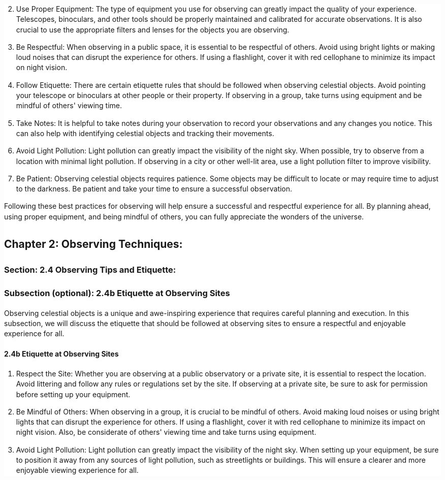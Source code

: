 2. Use Proper Equipment: The type of equipment you use for observing can greatly impact the quality of your experience. Telescopes, binoculars, and other tools should be properly maintained and calibrated for accurate observations. It is also crucial to use the appropriate filters and lenses for the objects you are observing.

3. Be Respectful: When observing in a public space, it is essential to be respectful of others. Avoid using bright lights or making loud noises that can disrupt the experience for others. If using a flashlight, cover it with red cellophane to minimize its impact on night vision.

4. Follow Etiquette: There are certain etiquette rules that should be followed when observing celestial objects. Avoid pointing your telescope or binoculars at other people or their property. If observing in a group, take turns using equipment and be mindful of others' viewing time.

5. Take Notes: It is helpful to take notes during your observation to record your observations and any changes you notice. This can also help with identifying celestial objects and tracking their movements.

6. Avoid Light Pollution: Light pollution can greatly impact the visibility of the night sky. When possible, try to observe from a location with minimal light pollution. If observing in a city or other well-lit area, use a light pollution filter to improve visibility.

7. Be Patient: Observing celestial objects requires patience. Some objects may be difficult to locate or may require time to adjust to the darkness. Be patient and take your time to ensure a successful observation.

Following these best practices for observing will help ensure a successful and respectful experience for all. By planning ahead, using proper equipment, and being mindful of others, you can fully appreciate the wonders of the universe. 


## Chapter 2: Observing Techniques:

### Section: 2.4 Observing Tips and Etiquette:

### Subsection (optional): 2.4b Etiquette at Observing Sites

Observing celestial objects is a unique and awe-inspiring experience that requires careful planning and execution. In this subsection, we will discuss the etiquette that should be followed at observing sites to ensure a respectful and enjoyable experience for all.

#### 2.4b Etiquette at Observing Sites

1. Respect the Site: Whether you are observing at a public observatory or a private site, it is essential to respect the location. Avoid littering and follow any rules or regulations set by the site. If observing at a private site, be sure to ask for permission before setting up your equipment.

2. Be Mindful of Others: When observing in a group, it is crucial to be mindful of others. Avoid making loud noises or using bright lights that can disrupt the experience for others. If using a flashlight, cover it with red cellophane to minimize its impact on night vision. Also, be considerate of others' viewing time and take turns using equipment.

3. Avoid Light Pollution: Light pollution can greatly impact the visibility of the night sky. When setting up your equipment, be sure to position it away from any sources of light pollution, such as streetlights or buildings. This will ensure a clearer and more enjoyable viewing experience for all.
